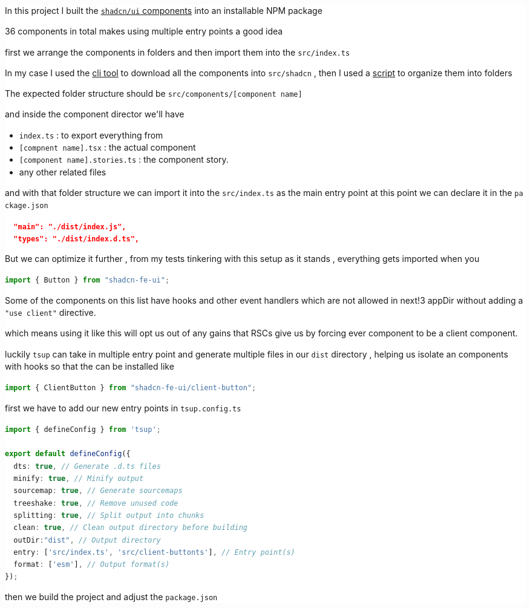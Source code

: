 In this project I built the [`shadcn/ui` components](https://ui.shadcn.com/) into an installable NPM package

36 components in total  makes using multiple entry points a good idea


first we arrange the components in folders and then import them into the `src/index.ts` 

In my case I used the [cli tool](https://github.com/tigawanna/shadcn-ui-fanedition/tree/master/packages/ui) to download all the components into `src/shadcn` , then I used a [script](https://github.com/tigawanna/shadcn-ui-fanedition/blob/17f0b8bf6500786669ad015a95ea8c371b8035aa/packages/ui/scripts/bulk-port.js) to organize them into folders

The expected folder structure should be `src/components/[component name]`

and inside the component director we'll have 
- `index.ts` : to export everything from
- `[compnent name].tsx` : the actual component
- `[component name].stories.ts` : the component story.
- any other related files

and with that folder structure we can import it into the `src/index.ts` as the main entry point
at this point we can declare it in the `package.json`

```json
  "main": "./dist/index.js",
  "types": "./dist/index.d.ts",
```
But we can optimize it further , from my tests tinkering with this setup as it stands , everything gets imported when you 

```ts
import { Button } from "shadcn-fe-ui";
```
Some of the components on this list have hooks and other event handlers which are not allowed in next!3 appDir without adding a `"use client"` directive.

which means using it like this will opt us out of any gains that RSCs give us by forcing ever component to be a client component.

luckily `tsup` can take in multiple entry point and generate multiple files in our `dist` directory , helping us isolate an components with hooks so that the can be installed like 

```ts
import { ClientButton } from "shadcn-fe-ui/client-button";
```

first we have to add our new entry points in `tsup.config.ts`

```ts
import { defineConfig } from 'tsup';

export default defineConfig({
  dts: true, // Generate .d.ts files
  minify: true, // Minify output
  sourcemap: true, // Generate sourcemaps
  treeshake: true, // Remove unused code
  splitting: true, // Split output into chunks
  clean: true, // Clean output directory before building
  outDir:"dist", // Output directory
  entry: ['src/index.ts', 'src/client-buttonts'], // Entry point(s)
  format: ['esm'], // Output format(s)
});
```
then we build the project and adjust the `package.json`

